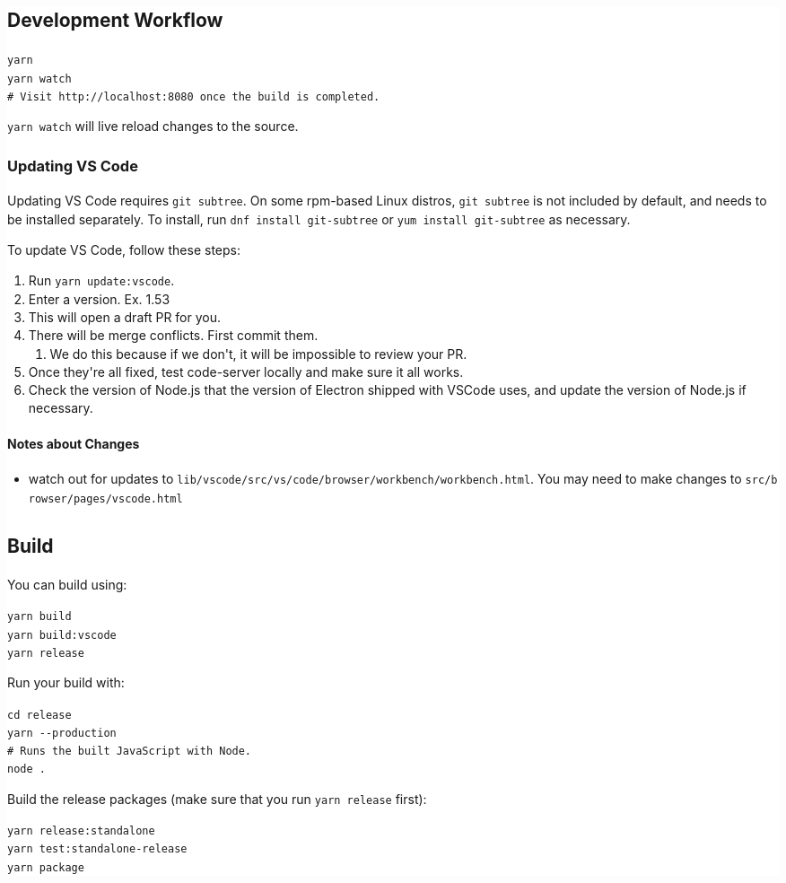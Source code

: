 ## Development Workflow

```shell
yarn
yarn watch
# Visit http://localhost:8080 once the build is completed.
```

`yarn watch` will live reload changes to the source.

### Updating VS Code

Updating VS Code requires `git subtree`. On some rpm-based Linux distros, `git subtree` is not included by default, and needs to be installed separately.
To install, run `dnf install git-subtree` or `yum install git-subtree` as necessary.

To update VS Code, follow these steps:

1. Run `yarn update:vscode`.
2. Enter a version. Ex. 1.53
3. This will open a draft PR for you.
4. There will be merge conflicts. First commit them.
   1. We do this because if we don't, it will be impossible to review your PR.
5. Once they're all fixed, test code-server locally and make sure it all works.
6. Check the version of Node.js that the version of Electron shipped with VSCode uses, and update the version of Node.js if necessary.

#### Notes about Changes

- watch out for updates to `lib/vscode/src/vs/code/browser/workbench/workbench.html`. You may need to make changes to `src/browser/pages/vscode.html`

## Build

You can build using:

```shell
yarn build
yarn build:vscode
yarn release
```

Run your build with:

```shell
cd release
yarn --production
# Runs the built JavaScript with Node.
node .
```

Build the release packages (make sure that you run `yarn release` first):

```shell
yarn release:standalone
yarn test:standalone-release
yarn package
```

